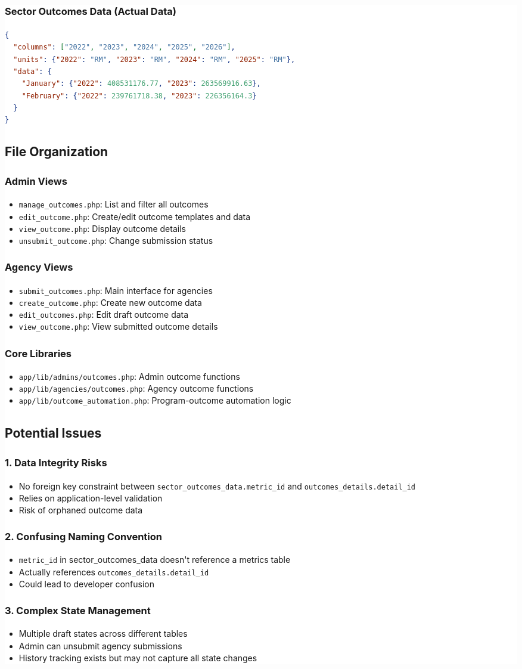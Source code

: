 ### Sector Outcomes Data (Actual Data)
```json
{
  "columns": ["2022", "2023", "2024", "2025", "2026"],
  "units": {"2022": "RM", "2023": "RM", "2024": "RM", "2025": "RM"},
  "data": {
    "January": {"2022": 408531176.77, "2023": 263569916.63},
    "February": {"2022": 239761718.38, "2023": 226356164.3}
  }
}
```

## File Organization

### Admin Views
- `manage_outcomes.php`: List and filter all outcomes
- `edit_outcome.php`: Create/edit outcome templates and data
- `view_outcome.php`: Display outcome details
- `unsubmit_outcome.php`: Change submission status

### Agency Views  
- `submit_outcomes.php`: Main interface for agencies
- `create_outcome.php`: Create new outcome data
- `edit_outcomes.php`: Edit draft outcome data
- `view_outcome.php`: View submitted outcome details

### Core Libraries
- `app/lib/admins/outcomes.php`: Admin outcome functions
- `app/lib/agencies/outcomes.php`: Agency outcome functions
- `app/lib/outcome_automation.php`: Program-outcome automation logic

## Potential Issues

### 1. **Data Integrity Risks**
- No foreign key constraint between `sector_outcomes_data.metric_id` and `outcomes_details.detail_id`
- Relies on application-level validation
- Risk of orphaned outcome data

### 2. **Confusing Naming Convention**
- `metric_id` in sector_outcomes_data doesn't reference a metrics table
- Actually references `outcomes_details.detail_id`
- Could lead to developer confusion

### 3. **Complex State Management**
- Multiple draft states across different tables
- Admin can unsubmit agency submissions
- History tracking exists but may not capture all state changes
